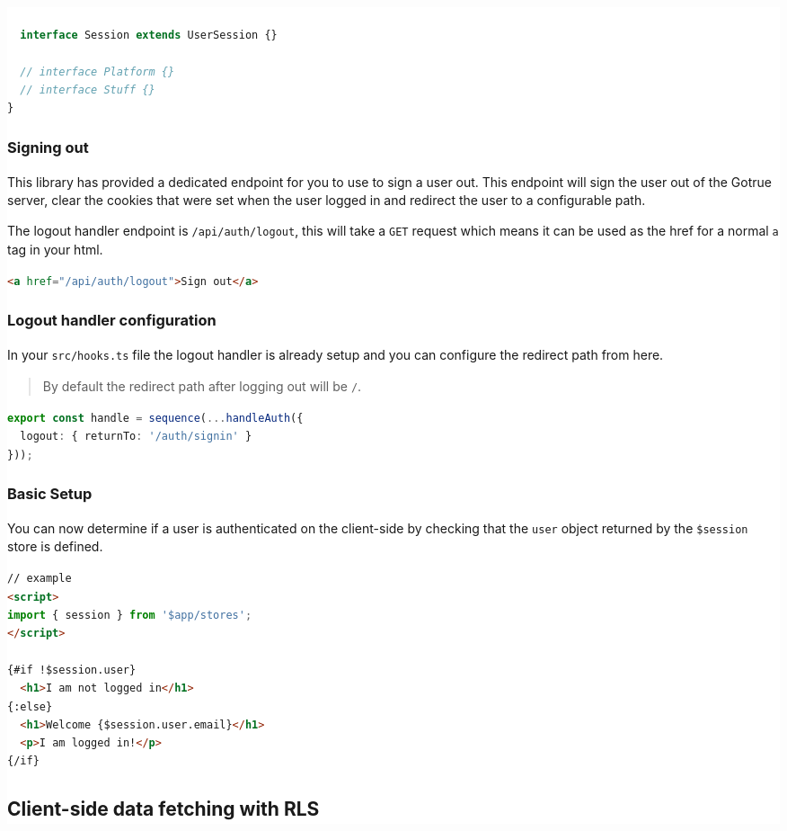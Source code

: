 ```ts

  interface Session extends UserSession {}
  
  // interface Platform {}
  // interface Stuff {}
}
```

### Signing out

This library has provided a dedicated endpoint for you to use to sign a user out. This endpoint will sign the user out of the Gotrue server, clear the cookies that were set when the user logged in and redirect the user to a configurable path.

The logout handler endpoint is `/api/auth/logout`, this will take a `GET` request which means it can be used as the href for a normal `a` tag in your html.

```html
<a href="/api/auth/logout">Sign out</a>
```

### Logout handler configuration

In your `src/hooks.ts` file the logout handler is already setup and you can configure the redirect path from here.

> By default the redirect path after logging out will be `/`.

```ts
export const handle = sequence(...handleAuth({ 
  logout: { returnTo: '/auth/signin' }
}));
```

### Basic Setup

You can now determine if a user is authenticated on the client-side by checking that the `user` object returned by the `$session` store is defined.

```html
// example
<script>
import { session } from '$app/stores';
</script>

{#if !$session.user}
  <h1>I am not logged in</h1>
{:else}
  <h1>Welcome {$session.user.email}</h1>
  <p>I am logged in!</p>
{/if}
```

## Client-side data fetching with RLS
